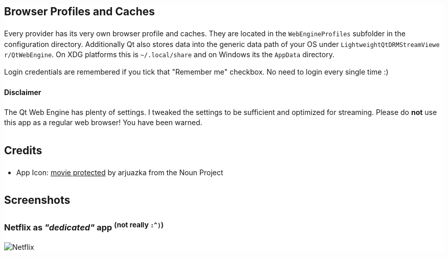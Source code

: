 
## Browser Profiles and Caches

Every provider has its very own browser profile and caches. They are located in the `WebEngineProfiles` subfolder in the configuration directory. Additionally Qt also stores data into the generic data path of your OS under `LightweightQtDRMStreamViewer/QtWebEngine`. On XDG platforms this is `~/.local/share` and on Windows its the `AppData` directory.

Login credentials are remembered if you tick that "Remember me" checkbox. No need to login every single time :)

#### Disclaimer

The Qt Web Engine has plenty of settings. I tweaked the settings to be sufficient and optimized for streaming. Please do **not** use this app as a regular web browser! You have been warned.


## Credits

 - App Icon:
   [movie protected](https://thenounproject.com/search/?q=movie&i=556272) by arjuazka from the Noun Project


## Screenshots

### Netflix as *"dedicated"* app <sup>(not really `:^)`)</sup>

![Netflix](.github/netflix.png "Netflix")
